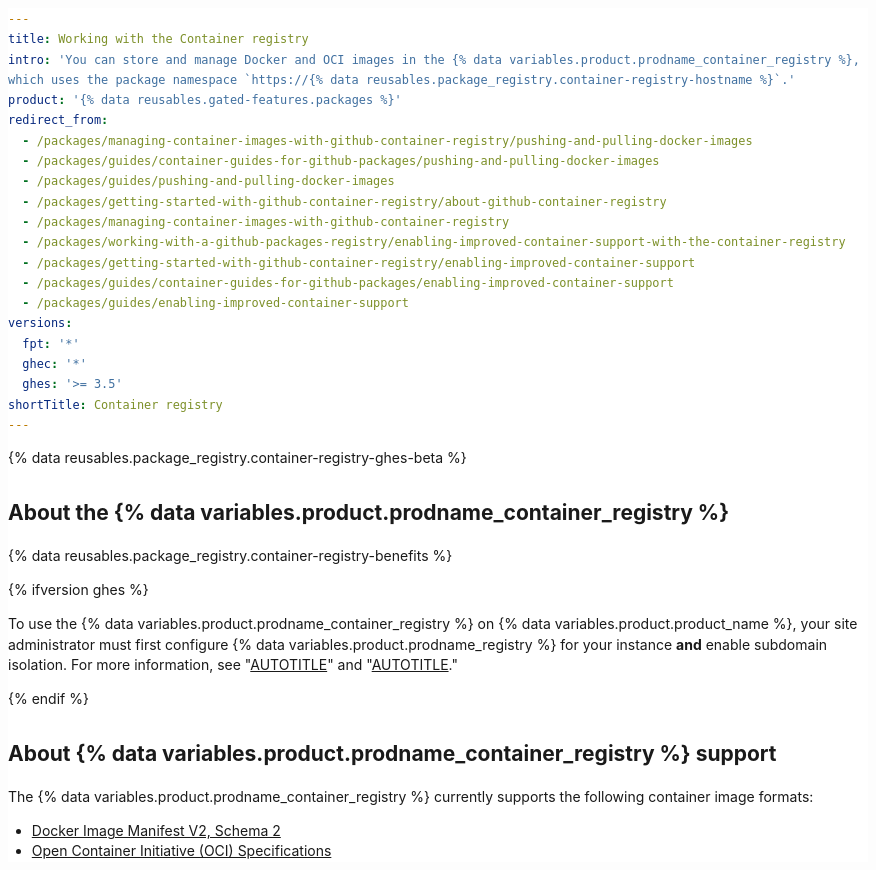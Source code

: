 ```yaml
---
title: Working with the Container registry
intro: 'You can store and manage Docker and OCI images in the {% data variables.product.prodname_container_registry %}, which uses the package namespace `https://{% data reusables.package_registry.container-registry-hostname %}`.'
product: '{% data reusables.gated-features.packages %}'
redirect_from:
  - /packages/managing-container-images-with-github-container-registry/pushing-and-pulling-docker-images
  - /packages/guides/container-guides-for-github-packages/pushing-and-pulling-docker-images
  - /packages/guides/pushing-and-pulling-docker-images
  - /packages/getting-started-with-github-container-registry/about-github-container-registry
  - /packages/managing-container-images-with-github-container-registry
  - /packages/working-with-a-github-packages-registry/enabling-improved-container-support-with-the-container-registry
  - /packages/getting-started-with-github-container-registry/enabling-improved-container-support
  - /packages/guides/container-guides-for-github-packages/enabling-improved-container-support
  - /packages/guides/enabling-improved-container-support
versions:
  fpt: '*'
  ghec: '*'
  ghes: '>= 3.5'
shortTitle: Container registry
---
```


{% data reusables.package_registry.container-registry-ghes-beta %}

## About the {% data variables.product.prodname_container_registry %}

{% data reusables.package_registry.container-registry-benefits %}

{% ifversion ghes %}

To use the {% data variables.product.prodname_container_registry %} on {% data variables.product.product_name %}, your site administrator must first configure {% data variables.product.prodname_registry %} for your instance **and** enable subdomain isolation. For more information, see "[AUTOTITLE](/admin/packages/getting-started-with-github-packages-for-your-enterprise)" and "[AUTOTITLE](/admin/configuration/configuring-network-settings/enabling-subdomain-isolation)."

{% endif %}

## About {% data variables.product.prodname_container_registry %} support

The {% data variables.product.prodname_container_registry %} currently supports the following container image formats:

* [Docker Image Manifest V2, Schema 2](https://docs.docker.com/registry/spec/manifest-v2-2/)
* [Open Container Initiative (OCI) Specifications](https://github.com/opencontainers/image-spec)
